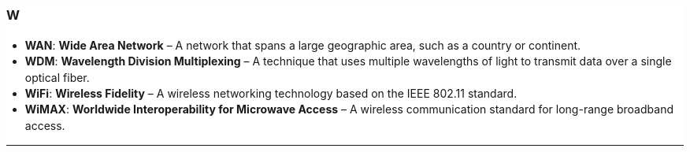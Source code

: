 ### **W**
- **WAN**: **Wide Area Network** – A network that spans a large geographic area, such as a country or continent.
- **WDM**: **Wavelength Division Multiplexing** – A technique that uses multiple wavelengths of light to transmit data over a single optical fiber.
- **WiFi**: **Wireless Fidelity** – A wireless networking technology based on the IEEE 802.11 standard.
- **WiMAX**: **Worldwide Interoperability for Microwave Access** – A wireless communication standard for long-range broadband access.

---
